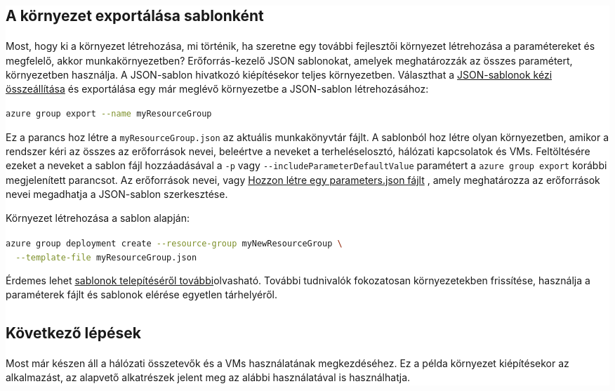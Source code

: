 
## <a name="export-the-environment-as-a-template"></a>A környezet exportálása sablonként
Most, hogy ki a környezet létrehozása, mi történik, ha szeretne egy további fejlesztői környezet létrehozása a paramétereket és megfelelő, akkor munkakörnyezetben? Erőforrás-kezelő JSON sablonokat, amelyek meghatározzák az összes paramétert, környezetben használja. A JSON-sablon hivatkozó kiépítésekor teljes környezetben. Választhat a [JSON-sablonok kézi összeállítása](../resource-group-authoring-templates.md) és exportálása egy már meglévő környezetbe a JSON-sablon létrehozásához:

```bash
azure group export --name myResourceGroup
```

Ez a parancs hoz létre a `myResourceGroup.json` az aktuális munkakönyvtár fájlt. A sablonból hoz létre olyan környezetben, amikor a rendszer kéri az összes az erőforrások nevei, beleértve a neveket a terheléselosztó, hálózati kapcsolatok és VMs. Feltöltésére ezeket a neveket a sablon fájl hozzáadásával a `-p` vagy `--includeParameterDefaultValue` paramétert a `azure group export` korábbi megjelenített parancsot. Az erőforrások nevei, vagy [Hozzon létre egy parameters.json fájlt](../resource-group-authoring-templates.md#parameters) , amely meghatározza az erőforrások nevei megadhatja a JSON-sablon szerkesztése.

Környezet létrehozása a sablon alapján:

```bash
azure group deployment create --resource-group myNewResourceGroup \
  --template-file myResourceGroup.json
```

Érdemes lehet [sablonok telepítéséről további](../resource-group-template-deploy-cli.md)olvasható. További tudnivalók fokozatosan környezetekben frissítése, használja a paraméterek fájlt és sablonok elérése egyetlen tárhelyéről.

## <a name="next-steps"></a>Következő lépések

Most már készen áll a hálózati összetevők és a VMs használatának megkezdéséhez. Ez a példa környezet kiépítésekor az alkalmazást, az alapvető alkatrészek jelent meg az alábbi használatával is használhatja.
